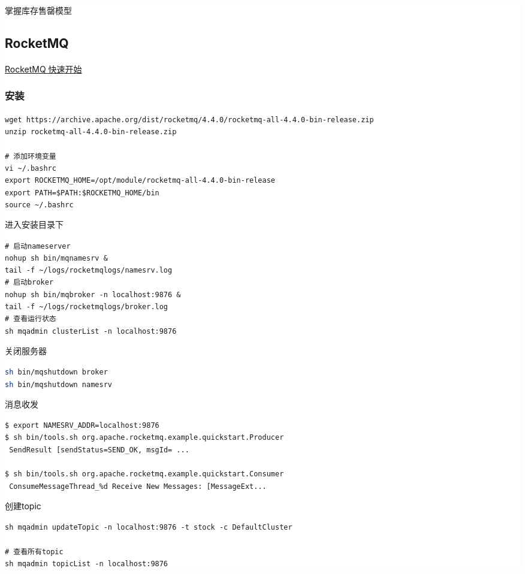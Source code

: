 掌握库存售罄模型

## RocketMQ

[RocketMQ 快速开始](https://rocketmq.apache.org/zh/docs/4.x/introduction/02quickstart)

### 安装

```shell
wget https://archive.apache.org/dist/rocketmq/4.4.0/rocketmq-all-4.4.0-bin-release.zip
unzip rocketmq-all-4.4.0-bin-release.zip

# 添加环境变量
vi ~/.bashrc
export ROCKETMQ_HOME=/opt/module/rocketmq-all-4.4.0-bin-release
export PATH=$PATH:$ROCKETMQ_HOME/bin
source ~/.bashrc
```

进入安装目录下

```shell
# 启动nameserver
nohup sh bin/mqnamesrv &
tail -f ~/logs/rocketmqlogs/namesrv.log
# 启动broker
nohup sh bin/mqbroker -n localhost:9876 &
tail -f ~/logs/rocketmqlogs/broker.log 
# 查看运行状态
sh mqadmin clusterList -n localhost:9876
```

关闭服务器

```sh
sh bin/mqshutdown broker
sh bin/mqshutdown namesrv
```

消息收发

```shell
$ export NAMESRV_ADDR=localhost:9876
$ sh bin/tools.sh org.apache.rocketmq.example.quickstart.Producer
 SendResult [sendStatus=SEND_OK, msgId= ...

$ sh bin/tools.sh org.apache.rocketmq.example.quickstart.Consumer
 ConsumeMessageThread_%d Receive New Messages: [MessageExt...
```

创建topic

```shell
sh mqadmin updateTopic -n localhost:9876 -t stock -c DefaultCluster

# 查看所有topic
sh mqadmin topicList -n localhost:9876
```
